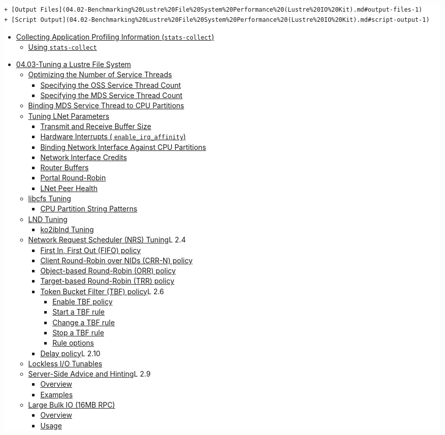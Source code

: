     + [Output Files](04.02-Benchmarking%20Lustre%20File%20System%20Performance%20(Lustre%20IO%20Kit).md#output-files-1)
    + [Script Output](04.02-Benchmarking%20Lustre%20File%20System%20Performance%20(Lustre%20IO%20Kit).md#script-output-1)
  * [Collecting Application Profiling Information (`stats-collect`)](04.02-Benchmarking%20Lustre%20File%20System%20Performance%20(Lustre%20IO%20Kit).md#collecting-application-profiling-information-stats-collect)
    + [Using `stats-collect`](04.02-Benchmarking%20Lustre%20File%20System%20Performance%20(Lustre%20IO%20Kit).md#using-stats-collect)

- [04.03-Tuning a Lustre File System](04.03-Tuning%20a%20Lustre%20File%20System.md#tuning-a-lustre-file-system)
  * [Optimizing the Number of Service Threads](04.03-Tuning%20a%20Lustre%20File%20System.md#optimizing-the-number-of-service-threads)
    + [Specifying the OSS Service Thread Count](04.03-Tuning%20a%20Lustre%20File%20System.md#specifying-the-oss-service-thread-count)
    + [Specifying the MDS Service Thread Count](04.03-Tuning%20a%20Lustre%20File%20System.md#specifying-the-mds-service-thread-count)
  * [Binding MDS Service Thread to CPU Partitions](04.03-Tuning%20a%20Lustre%20File%20System.md#binding-mds-service-thread-to-cpu-partitions)
  * [Tuning LNet Parameters](04.03-Tuning%20a%20Lustre%20File%20System.md#tuning-lnet-parameters)
    + [Transmit and Receive Buffer Size](04.03-Tuning%20a%20Lustre%20File%20System.md#transmit-and-receive-buffer-size)
    + [Hardware Interrupts ( `enable_irq_affinity`)](04.03-Tuning%20a%20Lustre%20File%20System.md#hardware-interrupts--enable_irq_affinity)
    + [Binding Network Interface Against CPU Partitions](04.03-Tuning%20a%20Lustre%20File%20System.md#binding-network-interface-against-cpu-partitions)
    + [Network Interface Credits](04.03-Tuning%20a%20Lustre%20File%20System.md#network-interface-credits)
    + [Router Buffers](04.03-Tuning%20a%20Lustre%20File%20System.md#router-buffers)
    + [Portal Round-Robin](04.03-Tuning%20a%20Lustre%20File%20System.md#portal-round-robin)
    + [LNet Peer Health](04.03-Tuning%20a%20Lustre%20File%20System.md#lnet-peer-health)
  * [libcfs Tuning](04.03-Tuning%20a%20Lustre%20File%20System.md#libcfs-tuning)
    + [CPU Partition String Patterns](04.03-Tuning%20a%20Lustre%20File%20System.md#cpu-partition-string-patterns)
  * [LND Tuning](04.03-Tuning%20a%20Lustre%20File%20System.md#lnd-tuning)
    + [ko2iblnd Tuning](04.03-Tuning%20a%20Lustre%20File%20System.md#ko2iblnd-tuning)
  * [Network Request Scheduler (NRS) Tuning](04.03-Tuning%20a%20Lustre%20File%20System.md#network-request-scheduler-nrs-tuning)L 2.4
    + [First In, First Out (FIFO) policy](04.03-Tuning%20a%20Lustre%20File%20System.md#first-in-first-out-fifo-policy)
    + [Client Round-Robin over NIDs (CRR-N) policy](04.03-Tuning%20a%20Lustre%20File%20System.md#client-round-robin-over-nids-crr-n-policy)
    + [Object-based Round-Robin (ORR) policy](04.03-Tuning%20a%20Lustre%20File%20System.md#object-based-round-robin-orr-policy)
    + [Target-based Round-Robin (TRR) policy](04.03-Tuning%20a%20Lustre%20File%20System.md#target-based-round-robin-trr-policy)
    + [Token Bucket Filter (TBF) policy](04.03-Tuning%20a%20Lustre%20File%20System.md#token-bucket-filter-tbf-policy)L 2.6
      - [Enable TBF policy](04.03-Tuning%20a%20Lustre%20File%20System.md#enable-tbf-policy)
      - [Start a TBF rule](04.03-Tuning%20a%20Lustre%20File%20System.md#start-a-tbf-rule)
      - [Change a TBF rule](04.03-Tuning%20a%20Lustre%20File%20System.md#change-a-tbf-rule)
      - [Stop a TBF rule](04.03-Tuning%20a%20Lustre%20File%20System.md#stop-a-tbf-rule)
      - [Rule options](04.03-Tuning%20a%20Lustre%20File%20System.md#rule-options)
    + [Delay policy](04.03-Tuning%20a%20Lustre%20File%20System.md#delay-policy)L 2.10
  * [Lockless I/O Tunables](04.03-Tuning%20a%20Lustre%20File%20System.md#lockless-io-tunables)
  * [Server-Side Advice and Hinting](04.03-Tuning%20a%20Lustre%20File%20System.md#server-side-advice-and-hinting)L 2.9
    + [Overview](04.03-Tuning%20a%20Lustre%20File%20System.md#overview)
    + [Examples](04.03-Tuning%20a%20Lustre%20File%20System.md#examples)
  * [Large Bulk IO (16MB RPC)](04.03-Tuning%20a%20Lustre%20File%20System.md#large-bulk-io-16mb-rpc)
    + [Overview](04.03-Tuning%20a%20Lustre%20File%20System.md#overview-1)
    + [Usage](04.03-Tuning%20a%20Lustre%20File%20System.md#usage)
